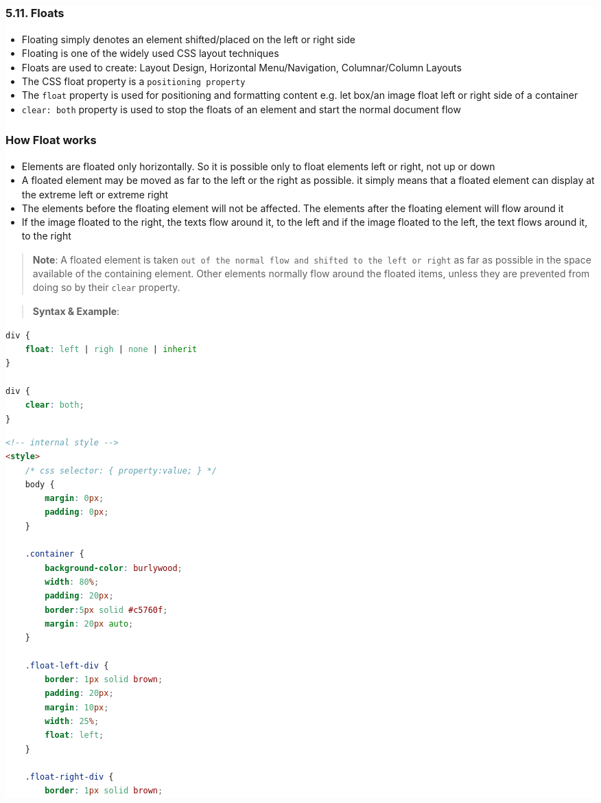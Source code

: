 
### 5.11. Floats

- Floating simply denotes an element shifted/placed on the left or right side
- Floating is one of the widely used CSS layout techniques
- Floats are used to create: Layout Design, Horizontal Menu/Navigation, Columnar/Column Layouts
- The CSS float property is a `positioning property`
- The `float` property is used for positioning and formatting content e.g. let box/an image float left or right side of a container
- `clear: both` property is used to stop the floats of an element and start the normal document flow

### How Float works

- Elements are floated only horizontally. So it is possible only to float elements left or right, not up or down
- A floated element may be moved as far to the left or the right as possible. it simply means that a floated element can display at the extreme left or extreme right
- The elements before the floating element will not be affected. The elements after the floating element will flow around it
- If the image floated to the right, the texts flow around it, to the left and if the image floated to the left, the text flows around it, to the right

> **Note**: A floated element is taken `out of the normal flow and shifted to the left or right` as far as possible in the space available of the containing element. Other elements normally flow around the floated items, unless they are prevented from doing so by their `clear` property.

> **Syntax & Example**:

```css
div {
    float: left | righ | none | inherit
}

div {
    clear: both;
}
```

```html
<!-- internal style -->
<style>
    /* css selector: { property:value; } */
    body {
        margin: 0px;
        padding: 0px;
    }

    .container {
        background-color: burlywood;
        width: 80%;
        padding: 20px;
        border:5px solid #c5760f;
        margin: 20px auto;
    }

    .float-left-div {
        border: 1px solid brown;
        padding: 20px;
        margin: 10px;
        width: 25%;
        float: left;
    }

    .float-right-div {
        border: 1px solid brown;
```